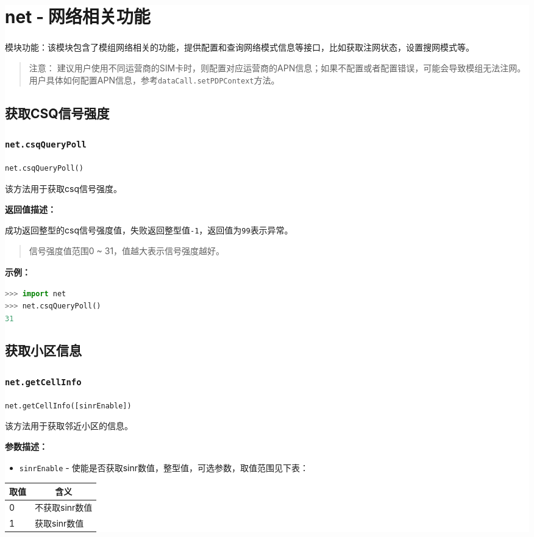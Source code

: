 # net - 网络相关功能

模块功能：该模块包含了模组网络相关的功能，提供配置和查询网络模式信息等接口，比如获取注网状态，设置搜网模式等。



>注意： 建议用户使用不同运营商的SIM卡时，则配置对应运营商的APN信息；如果不配置或者配置错误，可能会导致模组无法注网。用户具体如何配置APN信息，参考`dataCall.setPDPContext`方法。



## 获取CSQ信号强度

### `net.csqQueryPoll`

```python
net.csqQueryPoll()
```

该方法用于获取csq信号强度。

**返回值描述：**

  成功返回整型的csq信号强度值，失败返回整型值`-1`，返回值为`99`表示异常。



>信号强度值范围0 ~ 31，值越大表示信号强度越好。



**示例：**

```python
>>> import net
>>> net.csqQueryPoll()
31
```



## 获取小区信息

### `net.getCellInfo`

```python
net.getCellInfo([sinrEnable])
```

该方法用于获取邻近小区的信息。

**参数描述：**

* `sinrEnable` - 使能是否获取sinr数值，整型值，可选参数，取值范围见下表：

| 取值 | 含义          |
|-----| ------------- |
| 0   | 不获取sinr数值 |
| 1   | 获取sinr数值   |
